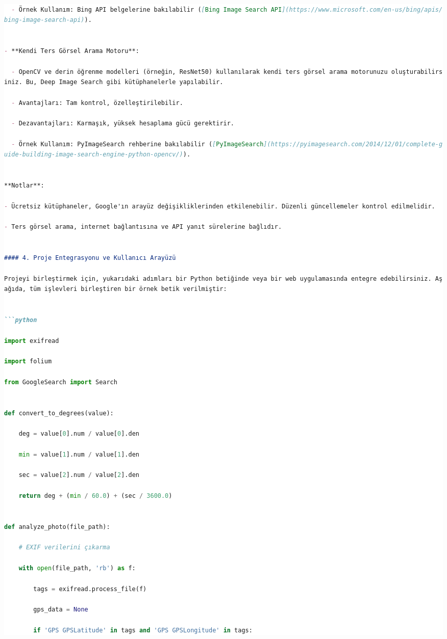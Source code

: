 ```markdown
  - Örnek Kullanım: Bing API belgelerine bakılabilir ([Bing Image Search API](https://www.microsoft.com/en-us/bing/apis/bing-image-search-api)).


- **Kendi Ters Görsel Arama Motoru**:

  - OpenCV ve derin öğrenme modelleri (örneğin, ResNet50) kullanılarak kendi ters görsel arama motorunuzu oluşturabilirsiniz. Bu, Deep Image Search gibi kütüphanelerle yapılabilir.

  - Avantajları: Tam kontrol, özelleştirilebilir.

  - Dezavantajları: Karmaşık, yüksek hesaplama gücü gerektirir.

  - Örnek Kullanım: PyImageSearch rehberine bakılabilir ([PyImageSearch](https://pyimagesearch.com/2014/12/01/complete-guide-building-image-search-engine-python-opencv/)).


**Notlar**:

- Ücretsiz kütüphaneler, Google'ın arayüz değişikliklerinden etkilenebilir. Düzenli güncellemeler kontrol edilmelidir.

- Ters görsel arama, internet bağlantısına ve API yanıt sürelerine bağlıdır.


#### 4. Proje Entegrasyonu ve Kullanıcı Arayüzü

Projeyi birleştirmek için, yukarıdaki adımları bir Python betiğinde veya bir web uygulamasında entegre edebilirsiniz. Aşağıda, tüm işlevleri birleştiren bir örnek betik verilmiştir:


```python

import exifread

import folium

from GoogleSearch import Search


def convert_to_degrees(value):

    deg = value[0].num / value[0].den

    min = value[1].num / value[1].den

    sec = value[2].num / value[2].den

    return deg + (min / 60.0) + (sec / 3600.0)


def analyze_photo(file_path):

    # EXIF verilerini çıkarma

    with open(file_path, 'rb') as f:

        tags = exifread.process_file(f)

        gps_data = None

        if 'GPS GPSLatitude' in tags and 'GPS GPSLongitude' in tags:

```